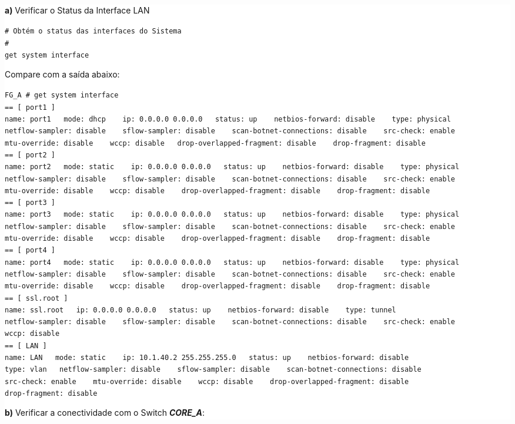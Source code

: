 **a)** Verificar o Status da Interface LAN 
>
    # Obtém o status das interfaces do Sistema
    #
    get system interface

Compare com a saída abaixo:

>
    FG_A # get system interface
    == [ port1 ]
    name: port1   mode: dhcp    ip: 0.0.0.0 0.0.0.0   status: up    netbios-forward: disable    type: physical   
    netflow-sampler: disable    sflow-sampler: disable    scan-botnet-connections: disable    src-check: enable    
    mtu-override: disable    wccp: disable   drop-overlapped-fragment: disable    drop-fragment: disable    
    == [ port2 ]
    name: port2   mode: static    ip: 0.0.0.0 0.0.0.0   status: up    netbios-forward: disable    type: physical   
    netflow-sampler: disable    sflow-sampler: disable    scan-botnet-connections: disable    src-check: enable   
    mtu-override: disable    wccp: disable    drop-overlapped-fragment: disable    drop-fragment: disable    
    == [ port3 ]
    name: port3   mode: static    ip: 0.0.0.0 0.0.0.0   status: up    netbios-forward: disable    type: physical   
    netflow-sampler: disable    sflow-sampler: disable    scan-botnet-connections: disable    src-check: enable   
    mtu-override: disable    wccp: disable    drop-overlapped-fragment: disable    drop-fragment: disable    
    == [ port4 ]
    name: port4   mode: static    ip: 0.0.0.0 0.0.0.0   status: up    netbios-forward: disable    type: physical   
    netflow-sampler: disable    sflow-sampler: disable    scan-botnet-connections: disable    src-check: enable    
    mtu-override: disable    wccp: disable    drop-overlapped-fragment: disable    drop-fragment: disable    
    == [ ssl.root ]
    name: ssl.root   ip: 0.0.0.0 0.0.0.0   status: up    netbios-forward: disable    type: tunnel   
    netflow-sampler: disable    sflow-sampler: disable    scan-botnet-connections: disable    src-check: enable    
    wccp: disable    
    == [ LAN ]
    name: LAN   mode: static    ip: 10.1.40.2 255.255.255.0   status: up    netbios-forward: disable    
    type: vlan   netflow-sampler: disable    sflow-sampler: disable    scan-botnet-connections: disable    
    src-check: enable    mtu-override: disable    wccp: disable    drop-overlapped-fragment: disable    
    drop-fragment: disable

**b)** Verificar a conectividade com o Switch ***CORE_A***:
